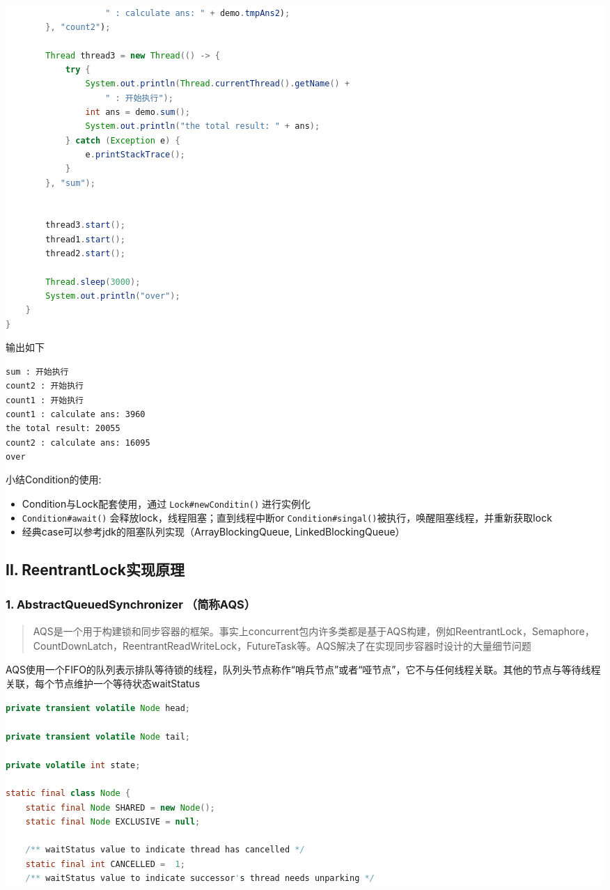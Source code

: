```java
                    " : calculate ans: " + demo.tmpAns2);
        }, "count2");

        Thread thread3 = new Thread(() -> {
            try {
                System.out.println(Thread.currentThread().getName() +
                    " : 开始执行");
                int ans = demo.sum();
                System.out.println("the total result: " + ans);
            } catch (Exception e) {
                e.printStackTrace();
            }
        }, "sum");


        thread3.start();
        thread1.start();
        thread2.start();

        Thread.sleep(3000);
        System.out.println("over");
    }
}
```

输出如下

```
sum : 开始执行
count2 : 开始执行
count1 : 开始执行
count1 : calculate ans: 3960
the total result: 20055
count2 : calculate ans: 16095
over
```

小结Condition的使用:

- Condition与Lock配套使用，通过 `Lock#newConditin()` 进行实例化
- `Condition#await()` 会释放lock，线程阻塞；直到线程中断or  `Condition#singal()`被执行，唤醒阻塞线程，并重新获取lock
- 经典case可以参考jdk的阻塞队列实现（ArrayBlockingQueue, LinkedBlockingQueue）


## II. ReentrantLock实现原理

### 1. AbstractQueuedSynchronizer （简称AQS）
> AQS是一个用于构建锁和同步容器的框架。事实上concurrent包内许多类都是基于AQS构建，例如ReentrantLock，Semaphore，CountDownLatch，ReentrantReadWriteLock，FutureTask等。AQS解决了在实现同步容器时设计的大量细节问题

AQS使用一个FIFO的队列表示排队等待锁的线程，队列头节点称作“哨兵节点”或者“哑节点”，它不与任何线程关联。其他的节点与等待线程关联，每个节点维护一个等待状态waitStatus

```java
private transient volatile Node head;

private transient volatile Node tail;

private volatile int state;

static final class Node {
    static final Node SHARED = new Node();
    static final Node EXCLUSIVE = null;

    /** waitStatus value to indicate thread has cancelled */
    static final int CANCELLED =  1;
    /** waitStatus value to indicate successor's thread needs unparking */
```
